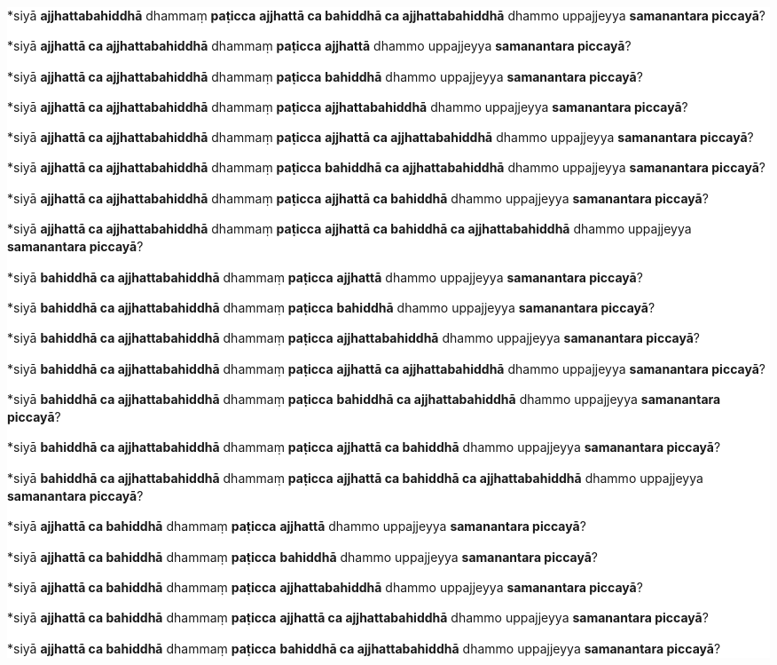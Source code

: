    *siyā **ajjhattabahiddhā** dhammaṃ **paṭicca** **ajjhattā ca bahiddhā ca ajjhattabahiddhā** dhammo uppajjeyya **samanantara piccayā**?

   *siyā **ajjhattā ca ajjhattabahiddhā** dhammaṃ **paṭicca** **ajjhattā** dhammo uppajjeyya **samanantara piccayā**?

   *siyā **ajjhattā ca ajjhattabahiddhā** dhammaṃ **paṭicca** **bahiddhā** dhammo uppajjeyya **samanantara piccayā**?

   *siyā **ajjhattā ca ajjhattabahiddhā** dhammaṃ **paṭicca** **ajjhattabahiddhā** dhammo uppajjeyya **samanantara piccayā**?

   *siyā **ajjhattā ca ajjhattabahiddhā** dhammaṃ **paṭicca** **ajjhattā ca ajjhattabahiddhā** dhammo uppajjeyya **samanantara piccayā**?

   *siyā **ajjhattā ca ajjhattabahiddhā** dhammaṃ **paṭicca** **bahiddhā ca ajjhattabahiddhā** dhammo uppajjeyya **samanantara piccayā**?

   *siyā **ajjhattā ca ajjhattabahiddhā** dhammaṃ **paṭicca** **ajjhattā ca bahiddhā** dhammo uppajjeyya **samanantara piccayā**?

   *siyā **ajjhattā ca ajjhattabahiddhā** dhammaṃ **paṭicca** **ajjhattā ca bahiddhā ca ajjhattabahiddhā** dhammo uppajjeyya **samanantara piccayā**?

   *siyā **bahiddhā ca ajjhattabahiddhā** dhammaṃ **paṭicca** **ajjhattā** dhammo uppajjeyya **samanantara piccayā**?

   *siyā **bahiddhā ca ajjhattabahiddhā** dhammaṃ **paṭicca** **bahiddhā** dhammo uppajjeyya **samanantara piccayā**?

   *siyā **bahiddhā ca ajjhattabahiddhā** dhammaṃ **paṭicca** **ajjhattabahiddhā** dhammo uppajjeyya **samanantara piccayā**?

   *siyā **bahiddhā ca ajjhattabahiddhā** dhammaṃ **paṭicca** **ajjhattā ca ajjhattabahiddhā** dhammo uppajjeyya **samanantara piccayā**?

   *siyā **bahiddhā ca ajjhattabahiddhā** dhammaṃ **paṭicca** **bahiddhā ca ajjhattabahiddhā** dhammo uppajjeyya **samanantara piccayā**?

   *siyā **bahiddhā ca ajjhattabahiddhā** dhammaṃ **paṭicca** **ajjhattā ca bahiddhā** dhammo uppajjeyya **samanantara piccayā**?

   *siyā **bahiddhā ca ajjhattabahiddhā** dhammaṃ **paṭicca** **ajjhattā ca bahiddhā ca ajjhattabahiddhā** dhammo uppajjeyya **samanantara piccayā**?

   *siyā **ajjhattā ca bahiddhā** dhammaṃ **paṭicca** **ajjhattā** dhammo uppajjeyya **samanantara piccayā**?

   *siyā **ajjhattā ca bahiddhā** dhammaṃ **paṭicca** **bahiddhā** dhammo uppajjeyya **samanantara piccayā**?

   *siyā **ajjhattā ca bahiddhā** dhammaṃ **paṭicca** **ajjhattabahiddhā** dhammo uppajjeyya **samanantara piccayā**?

   *siyā **ajjhattā ca bahiddhā** dhammaṃ **paṭicca** **ajjhattā ca ajjhattabahiddhā** dhammo uppajjeyya **samanantara piccayā**?

   *siyā **ajjhattā ca bahiddhā** dhammaṃ **paṭicca** **bahiddhā ca ajjhattabahiddhā** dhammo uppajjeyya **samanantara piccayā**?
